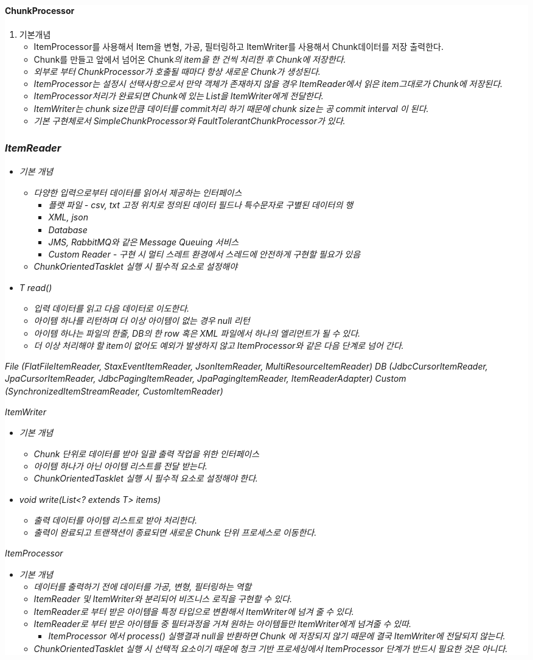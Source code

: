 
#### ChunkProcessor
1. 기본개념
    - ItemProcessor를 사용해서 Item을 변형, 가공, 필터링하고 ItemWriter를 사용해서 Chunk데이터를 저장 출력한다.
    - Chunk<O>를 만들고 앞에서 넘어온 Chunk<I>의 item을 한 건씩 처리한 후 Chunk<O>에 저장한다.
    - 외부로 부터 ChunkProcessor가 호출될 때마다 항상 새로운 Chunk가 생성된다.
    - ItemProcessor는 설정시 선택사항으로서 만약 객체가 존재하지 않을 경우 ItemReader에서 읽은 item그대로가 Chunk<O>에 저장된다.
    - ItemProcessor처리가 완료되면 Chunk<O>에 있는 List<Item>을 ItemWriter에게 전달한다.
    - ItemWriter는 chunk size만큼 데이터를 commit처리 하기 때문에 chunk size는 공 commit interval 이 된다.
    - 기본 구현체로서 SimpleChunkProcessor와 FaultTolerantChunkProcessor가 있다.


### ItemReader
- 기본 개념
  - 다양한 입력으로부터 데이터를 읽어서 제공하는 인터페이스
    - 플랫 파일 - csv, txt 고정 위치로 정의된 데이터 필드나 특수문자로 구별된 데이터의 행
    - XML, json
    - Database
    - JMS, RabbitMQ와 같은 Message Queuing 서비스
    - Custom Reader - 구현 시 멀티 스레트 환경에서 스레드에 안전하게 구현할 필요가 있음
  - ChunkOrientedTasklet 실행 시 필수적 요소로 설정해야 

- T read()
    - 입력 데이터를 읽고 다음 데이터로 이도한다.
    - 아이템 하나를 리턴하며 더 이상 아이템이 없는 경우 null 리턴
    - 아이템 하나는 파일의 한줄, DB의 한 row 혹은 XML 파일에서 하나의 엘리먼트가 될 수 있다.
    - 더 이상 처리해야 할 item이 없어도 예외가 발생하지 않고 ItemProcessor와 같은 다음 단계로 넘어 간다.

File (FlatFileItemReader, StaxEventItemReader, JsonItemReader, MultiResourceItemReader)
DB (JdbcCursorItemReader, JpaCursorItemReader, JdbcPagingItemReader, JpaPagingItemReader, ItemReaderAdapter)
Custom (SynchronizedItemStreamReader, CustomItemReader)


ItemWriter
- 기본 개념
  - Chunk 단위로 데이터를 받아 일괄 출력 작업을 위한 인터페이스
  - 아이템 하나가 아닌 아이템 리스트를 전달 받는다.
  - ChunkOrientedTasklet 실행 시 필수적 요소로 설정해야 한다.

- void write(List<? extends T> items)
  - 출력 데이터를 아이템 리스트로 받아 처리한다.
  - 출력이 완료되고 트랜잭션이 종료되면 새로운 Chunk 단위 프로세스로 이동한다.


ItemProcessor
- 기본 개념
  - 데이터를 출력하기 전에 데이터를 가공, 변형, 필터링하는 역할
  - ItemReader 및 ItemWriter와 분리되어 비즈니스 로직을 구현할 수 있다.
  - ItemReader로 부터 받은 아이템을 특정 타입으로 변환해서 ItemWriter에 넘겨 줄 수 있다.
  - ItemReader로 부터 받은 아이템들 중 필터과정을 거쳐 원하는 아이템들만 ItemWriter에게 넘겨줄 수 있따.
    - ItemProcessor 에서 process() 실행결과 null을 반환하면 Chunk<O> 에 저장되지 않기 때문에 결국 ItemWriter에 전달되지 않는다.
  - ChunkOrientedTasklet 실행 시 선택적 요소이기 때운에 청크 기반 프로세싱에서 ItemProcessor 단계가 반드시 필요한 것은 아니다.

